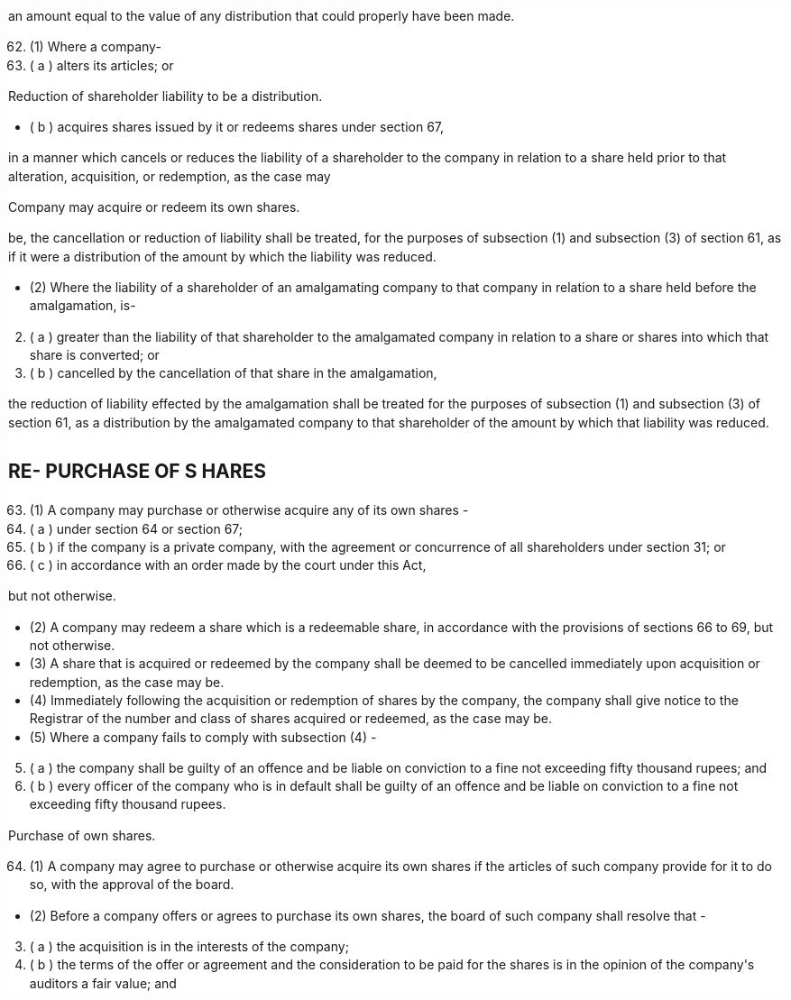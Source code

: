 an amount equal to the value of any distribution that could properly have been made.

62. (1) Where a company-
2. ( a ) alters its articles; or

Reduction of shareholder liability to be a distribution.

- ( b ) acquires shares issued by it or redeems shares under section 67,

in a manner which cancels or reduces the liability of a shareholder to the company in relation to a share held prior to that alteration, acquisition, or redemption, as the case may

Company may acquire or redeem its own shares.

be, the cancellation or reduction of liability shall be treated, for the purposes of subsection (1) and subsection (3) of section 61, as if it were a distribution of the amount by which the liability was reduced.

- (2) Where  the  liability  of  a  shareholder  of  an amalgamating company to that company in relation to a share held before the amalgamation, is-
2. ( a ) greater than the liability of that shareholder to the amalgamated company in relation to a share or shares into which that share is converted; or
3. ( b ) cancelled by the cancellation of that share in the amalgamation,

the reduction of liability effected by the amalgamation shall be treated for the purposes of subsection (1) and subsection (3) of section 61, as a distribution by the amalgamated company to that shareholder of the amount by which that liability was reduced.

## RE- PURCHASE OF  S HARES

63. (1) A company may purchase or otherwise acquire any of its own shares -
2. ( a ) under section 64 or section 67;
3. ( b ) if the company is a private company, with the agreement or concurrence of all shareholders under section 31; or
4. ( c ) in accordance with an order made by the court under this Act,

but not otherwise.

- (2) A company may redeem a share which is a redeemable share, in accordance with the provisions of sections 66 to 69, but not otherwise.
- (3) A share that is acquired or redeemed by the company shall  be  deemed  to  be  cancelled  immediately  upon acquisition or redemption, as the case may be.
- (4) Immediately following the acquisition or redemption of shares by the company, the company shall give notice to the Registrar of the number and class of shares acquired or redeemed, as the case may be.
- (5)  Where  a  company  fails  to  comply  with subsection (4) -
5. ( a ) the company shall be guilty of an offence and be liable on conviction to a fine not exceeding fifty thousand rupees; and
6. ( b ) every officer of the company who is in default shall be guilty of an offence and be liable on conviction to a fine not exceeding fifty thousand rupees.

Purchase of own shares.

64. (1) A company may agree to purchase or otherwise acquire its own shares if the articles of such company provide for it to do so, with the approval of the board.
- (2) Before a company offers or agrees to purchase its own shares, the board of such company shall resolve that -
3. ( a ) the acquisition is in the interests of the company;
4. ( b ) the  terms  of  the  offer  or  agreement  and  the consideration to be paid for the shares is in the opinion of the company's auditors a fair value; and
